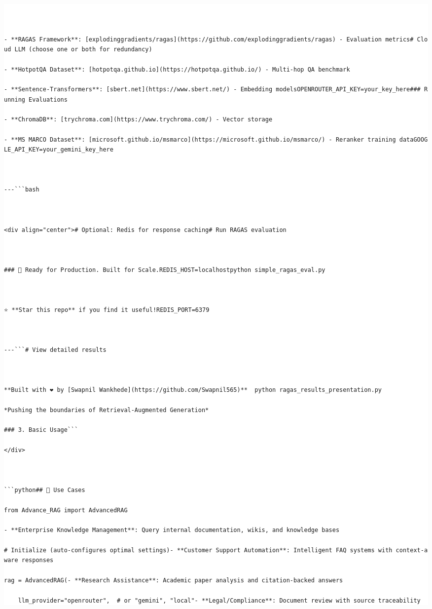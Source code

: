```bash**Business Impact**: Answers are more complete and coherent, reducing follow-up questions by ~40%.# macOS/Linux:



- **RAGAS Framework**: [explodinggradients/ragas](https://github.com/explodinggradients/ragas) - Evaluation metrics# Cloud LLM (choose one or both for redundancy)

- **HotpotQA Dataset**: [hotpotqa.github.io](https://hotpotqa.github.io/) - Multi-hop QA benchmark

- **Sentence-Transformers**: [sbert.net](https://www.sbert.net/) - Embedding modelsOPENROUTER_API_KEY=your_key_here### Running Evaluations

- **ChromaDB**: [trychroma.com](https://www.trychroma.com/) - Vector storage

- **MS MARCO Dataset**: [microsoft.github.io/msmarco](https://microsoft.github.io/msmarco/) - Reranker training dataGOOGLE_API_KEY=your_gemini_key_here



---```bash



<div align="center"># Optional: Redis for response caching# Run RAGAS evaluation



### 🚀 Ready for Production. Built for Scale.REDIS_HOST=localhostpython simple_ragas_eval.py



⭐ **Star this repo** if you find it useful!REDIS_PORT=6379



---```# View detailed results



**Built with ❤️ by [Swapnil Wankhede](https://github.com/Swapnil565)**  python ragas_results_presentation.py

*Pushing the boundaries of Retrieval-Augmented Generation*

### 3. Basic Usage```

</div>



```python## 🎯 Use Cases

from Advance_RAG import AdvancedRAG

- **Enterprise Knowledge Management**: Query internal documentation, wikis, and knowledge bases

# Initialize (auto-configures optimal settings)- **Customer Support Automation**: Intelligent FAQ systems with context-aware responses

rag = AdvancedRAG(- **Research Assistance**: Academic paper analysis and citation-backed answers

    llm_provider="openrouter",  # or "gemini", "local"- **Legal/Compliance**: Document review with source traceability

```